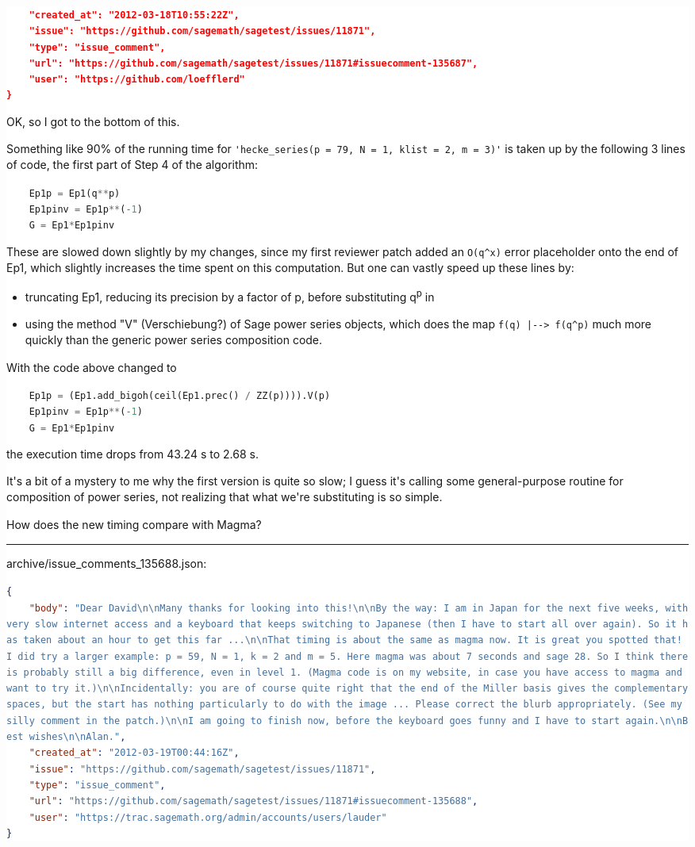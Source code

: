 ```json
    "created_at": "2012-03-18T10:55:22Z",
    "issue": "https://github.com/sagemath/sagetest/issues/11871",
    "type": "issue_comment",
    "url": "https://github.com/sagemath/sagetest/issues/11871#issuecomment-135687",
    "user": "https://github.com/loefflerd"
}
```

OK, so I got to the bottom of this.

Something like 90% of the running time for `'hecke_series(p = 79, N = 1, klist = 2, m = 3)'` is taken up by the following 3 lines of code, the first part of Step 4 of the algorithm:

```python
    Ep1p = Ep1(q**p)
    Ep1pinv = Ep1p**(-1)
    G = Ep1*Ep1pinv
```
These are slowed down slightly by my changes, since my first reviewer patch added an `O(q^x)` error placeholder onto the end of Ep1, which slightly increases the time spent on this computation. But one can vastly speed up these lines by:

* truncating Ep1, reducing its precision by a factor of p, before substituting q<sup>p</sup> in

* using the method "V" (Verschiebung?) of Sage power series objects, which does the map ` f(q) |--> f(q^p) ` much more quickly than the generic power series composition code.

With the code above changed to 

```python
    Ep1p = (Ep1.add_bigoh(ceil(Ep1.prec() / ZZ(p)))).V(p)
    Ep1pinv = Ep1p**(-1)
    G = Ep1*Ep1pinv
```
the execution time drops from 43.24 s to 2.68 s.

It's a bit of a mystery to me why the first version is quite so slow; I guess it's calling some general-purpose routine for composition of power series, not realizing that what we're substituting is so simple.

How does the new timing compare with Magma?



---

archive/issue_comments_135688.json:
```json
{
    "body": "Dear David\n\nMany thanks for looking into this!\n\nBy the way: I am in Japan for the next five weeks, with very slow internet access and a keyboard that keeps switching to Japanese (then I have to start all over again). So it has taken about an hour to get this far ...\n\nThat timing is about the same as magma now. It is great you spotted that! I did try a larger example: p = 59, N = 1, k = 2 and m = 5. Here magma was about 7 seconds and sage 28. So I think there is probably still a big difference, even in level 1. (Magma code is on my website, in case you have access to magma and want to try it.)\n\nIncidentally: you are of course quite right that the end of the Miller basis gives the complementary spaces, but the start has nothing particularly to do with the image ... Please correct the blurb appropriately. (See my silly comment in the patch.)\n\nI am going to finish now, before the keyboard goes funny and I have to start again.\n\nBest wishes\n\nAlan.",
    "created_at": "2012-03-19T00:44:16Z",
    "issue": "https://github.com/sagemath/sagetest/issues/11871",
    "type": "issue_comment",
    "url": "https://github.com/sagemath/sagetest/issues/11871#issuecomment-135688",
    "user": "https://trac.sagemath.org/admin/accounts/users/lauder"
}
```

